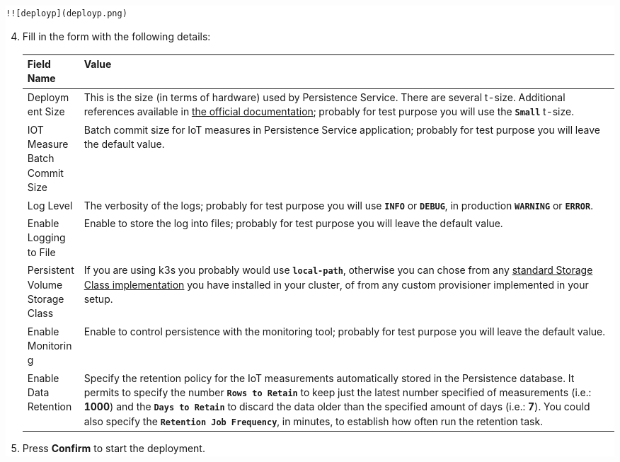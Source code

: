     !![deployp](deployp.png)

4.  Fill in the form with the following details:


    |  Field Name     | Value
    |  :------------- | :-------------
    |  Deployment Size           | This is the size (in terms of hardware) used by Persistence Service. There are several t-size. Additional references available in [the official documentation](https://help.sap.com/viewer/6bb247ab496348cb8cc5b5c2b433aeed/LATEST/en-US/a543ccf2ecd948b29d76c2dcbe363827.html); probably for test purpose you will use the **`Small`** t-size.
    |  IOT Measure Batch Commit Size           | Batch commit size for IoT measures in Persistence Service application; probably for test purpose you will leave the default value.
    |  Log Level    | The verbosity of the logs; probably for test purpose you will use **`INFO`** or **`DEBUG`**, in production **`WARNING`** or **`ERROR`**.
    |  Enable Logging to File         | Enable to store the log into files; probably for test purpose you will leave the default value.
    |  Persistent Volume Storage Class   | If you are using k3s you probably would use **`local-path`**, otherwise you can chose from any [standard Storage Class implementation](https://kubernetes.io/docs/concepts/storage/storage-classes/) you have installed in your cluster, of from any custom provisioner implemented in your setup.
    |  Enable Monitoring | Enable to control persistence with the monitoring tool; probably for test purpose you will leave the default value.
    |  Enable Data Retention | Specify the retention policy for the IoT measurements automatically stored in the Persistence database. It permits to specify the number **`Rows to Retain`** to keep just the latest number specified of measurements (i.e.: **1000**) and the **`Days to Retain`** to discard the data older than the specified amount of days (i.e.: **7**). You could also specify the **`Retention Job Frequency`**, in minutes, to establish how often run the retention task.


5.  Press **Confirm** to start the deployment.
